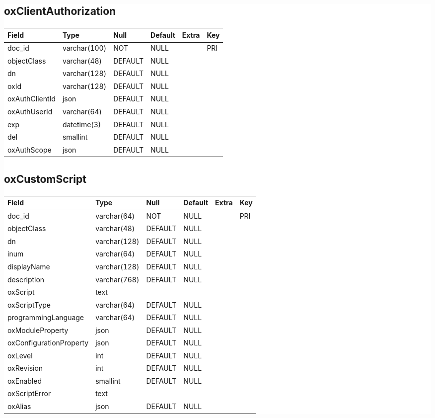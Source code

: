 ## oxClientAuthorization

|**Field**|**Type**|**Null**|**Default**|**Extra**|**Key**|
| :- | :- | :- | :- | :- | :- |
|doc_id|varchar(100)|NOT|NULL||PRI|
|objectClass|varchar(48)|DEFAULT|NULL|||
|dn|varchar(128)|DEFAULT|NULL|||
|oxId|varchar(128)|DEFAULT|NULL|||
|oxAuthClientId|json|DEFAULT|NULL|||
|oxAuthUserId|varchar(64)|DEFAULT|NULL|||
|exp|datetime(3)|DEFAULT|NULL|||
|del|smallint|DEFAULT|NULL|||
|oxAuthScope|json|DEFAULT|NULL|||

## oxCustomScript

|**Field**|**Type**|**Null**|**Default**|**Extra**|**Key**|
| :- | :- | :- | :- | :- | :- |
|doc_id|varchar(64)|NOT|NULL||PRI|
|objectClass|varchar(48)|DEFAULT|NULL|||
|dn|varchar(128)|DEFAULT|NULL|||
|inum|varchar(64)|DEFAULT|NULL|||
|displayName|varchar(128)|DEFAULT|NULL|||
|description|varchar(768)|DEFAULT|NULL|||
|oxScript|text|||||
|oxScriptType|varchar(64)|DEFAULT|NULL|||
|programmingLanguage|varchar(64)|DEFAULT|NULL|||
|oxModuleProperty|json|DEFAULT|NULL|||
|oxConfigurationProperty|json|DEFAULT|NULL|||
|oxLevel|int|DEFAULT|NULL|||
|oxRevision|int|DEFAULT|NULL|||
|oxEnabled|smallint|DEFAULT|NULL|||
|oxScriptError|text|||||
|oxAlias|json|DEFAULT|NULL|||

